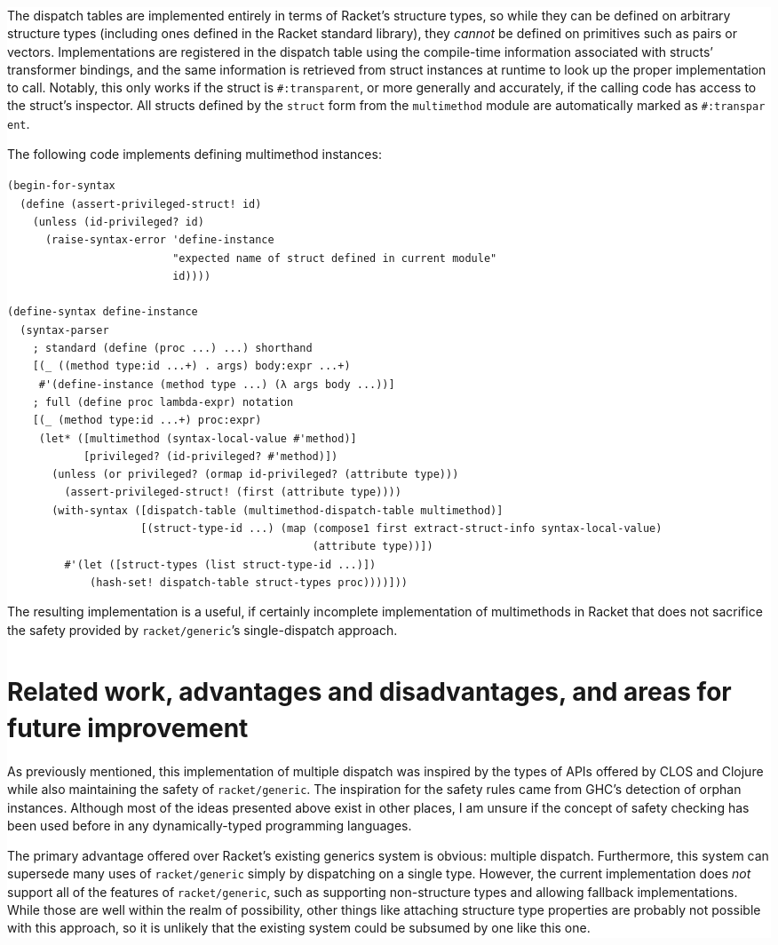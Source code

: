 The dispatch tables are implemented entirely in terms of Racket’s structure types, so while they can be defined on arbitrary structure types (including ones defined in the Racket standard library), they *cannot* be defined on primitives such as pairs or vectors. Implementations are registered in the dispatch table using the compile-time information associated with structs’ transformer bindings, and the same information is retrieved from struct instances at runtime to look up the proper implementation to call. Notably, this only works if the struct is `#:transparent`, or more generally and accurately, if the calling code has access to the struct’s inspector. All structs defined by the `struct` form from the `multimethod` module are automatically marked as `#:transparent`.

The following code implements defining multimethod instances:

```racket
(begin-for-syntax
  (define (assert-privileged-struct! id)
    (unless (id-privileged? id)
      (raise-syntax-error 'define-instance
                          "expected name of struct defined in current module"
                          id))))

(define-syntax define-instance
  (syntax-parser
    ; standard (define (proc ...) ...) shorthand
    [(_ ((method type:id ...+) . args) body:expr ...+)
     #'(define-instance (method type ...) (λ args body ...))]
    ; full (define proc lambda-expr) notation
    [(_ (method type:id ...+) proc:expr)
     (let* ([multimethod (syntax-local-value #'method)]
            [privileged? (id-privileged? #'method)])
       (unless (or privileged? (ormap id-privileged? (attribute type)))
         (assert-privileged-struct! (first (attribute type))))
       (with-syntax ([dispatch-table (multimethod-dispatch-table multimethod)]
                     [(struct-type-id ...) (map (compose1 first extract-struct-info syntax-local-value)
                                                (attribute type))])
         #'(let ([struct-types (list struct-type-id ...)])
             (hash-set! dispatch-table struct-types proc))))]))
```

The resulting implementation is a useful, if certainly incomplete implementation of multimethods in Racket that does not sacrifice the safety provided by `racket/generic`’s single-dispatch approach.

# Related work, advantages and disadvantages, and areas for future improvement

As previously mentioned, this implementation of multiple dispatch was inspired by the types of APIs offered by CLOS and Clojure while also maintaining the safety of `racket/generic`. The inspiration for the safety rules came from GHC’s detection of orphan instances. Although most of the ideas presented above exist in other places, I am unsure if the concept of safety checking has been used before in any dynamically-typed programming languages.

The primary advantage offered over Racket’s existing generics system is obvious: multiple dispatch. Furthermore, this system can supersede many uses of `racket/generic` simply by dispatching on a single type. However, the current implementation does *not* support all of the features of `racket/generic`, such as supporting non-structure types and allowing fallback implementations. While those are well within the realm of possibility, other things like attaching structure type properties are probably not possible with this approach, so it is unlikely that the existing system could be subsumed by one like this one.


[free-id-set]: http://docs.racket-lang.org/syntax/syntax-helpers.html#%28tech._identifier._set%29
[multiple-dispatch-in-practice]: http://dl.acm.org/citation.cfm?doid=1449764.1449808
[racket-multimethod]: https://github.com/lexi-lambda/racket-multimethod
[transformer-binding]: http://docs.racket-lang.org/guide/proc-macros.html#%28tech._transformer._binding%29
[typed-racket-scheme2007]: http://www.ccs.neu.edu/racket/pubs/scheme2007-ctf.pdf